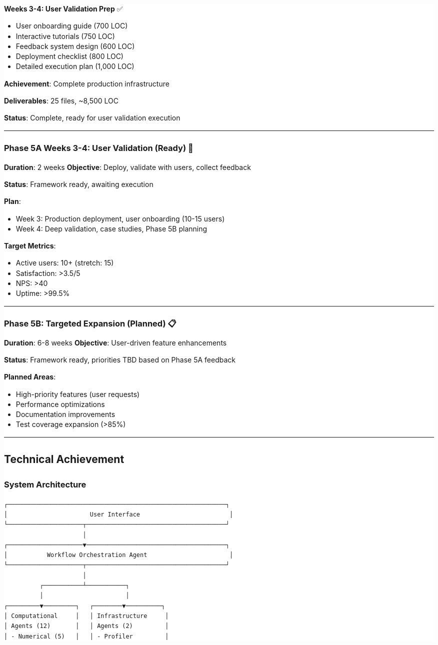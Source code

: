 **Weeks 3-4: User Validation Prep** ✅
- User onboarding guide (700 LOC)
- Interactive tutorials (750 LOC)
- Feedback system design (600 LOC)
- Deployment checklist (800 LOC)
- Detailed execution plan (1,000 LOC)

**Achievement**: Complete production infrastructure

**Deliverables**: 25 files, ~8,500 LOC

**Status**: Complete, ready for user validation execution

---

### Phase 5A Weeks 3-4: User Validation (Ready) 🔄

**Duration**: 2 weeks
**Objective**: Deploy, validate with users, collect feedback

**Status**: Framework ready, awaiting execution

**Plan**:
- Week 3: Production deployment, user onboarding (10-15 users)
- Week 4: Deep validation, case studies, Phase 5B planning

**Target Metrics**:
- Active users: 10+ (stretch: 15)
- Satisfaction: >3.5/5
- NPS: >40
- Uptime: >99.5%

---

### Phase 5B: Targeted Expansion (Planned) 📋

**Duration**: 6-8 weeks
**Objective**: User-driven feature enhancements

**Status**: Framework ready, priorities TBD based on Phase 5A feedback

**Planned Areas**:
- High-priority features (user requests)
- Performance optimizations
- Documentation improvements
- Test coverage expansion (>85%)

---

## Technical Achievement

### System Architecture

```
┌─────────────────────────────────────────────────────────────┐
│                       User Interface                         │
└─────────────────────┬───────────────────────────────────────┘
                      │
┌─────────────────────▼───────────────────────────────────────┐
│           Workflow Orchestration Agent                       │
└─────────────────────┬───────────────────────────────────────┘
                      │
          ┌───────────┴───────────┐
          │                       │
┌─────────▼─────────┐   ┌────────▼──────────┐
│ Computational     │   │ Infrastructure     │
│ Agents (12)       │   │ Agents (2)         │
│ - Numerical (5)   │   │ - Profiler         │
```